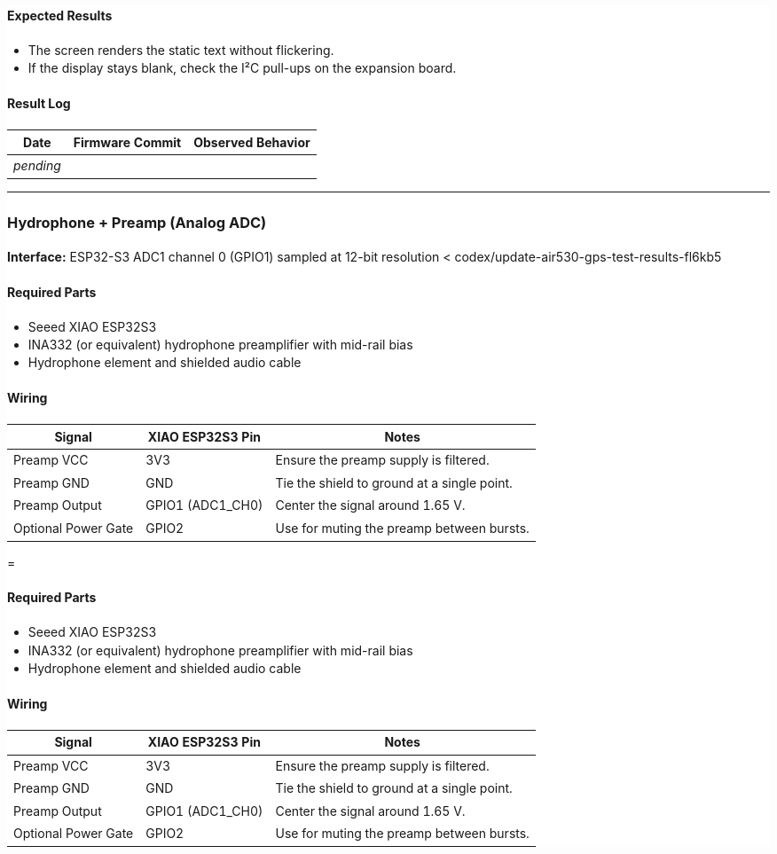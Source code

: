 #### Expected Results

- The screen renders the static text without flickering.
- If the display stays blank, check the I²C pull-ups on the expansion board.

#### Result Log

| Date | Firmware Commit | Observed Behavior |
| --- | --- | --- |
| _pending_ | | |

---

### Hydrophone + Preamp (Analog ADC)

**Interface:** ESP32-S3 ADC1 channel 0 (GPIO1) sampled at 12-bit resolution
< codex/update-air530-gps-test-results-fl6kb5

#### Required Parts
- Seeed XIAO ESP32S3
- INA332 (or equivalent) hydrophone preamplifier with mid-rail bias
- Hydrophone element and shielded audio cable

#### Wiring

| Signal | XIAO ESP32S3 Pin | Notes |
| --- | --- | --- |
| Preamp VCC | 3V3 | Ensure the preamp supply is filtered. |
| Preamp GND | GND | Tie the shield to ground at a single point. |
| Preamp Output | GPIO1 (ADC1_CH0) | Center the signal around 1.65 V. |
| Optional Power Gate | GPIO2 | Use for muting the preamp between bursts. |

=

#### Required Parts
- Seeed XIAO ESP32S3
- INA332 (or equivalent) hydrophone preamplifier with mid-rail bias
- Hydrophone element and shielded audio cable

#### Wiring

| Signal | XIAO ESP32S3 Pin | Notes |
| --- | --- | --- |
| Preamp VCC | 3V3 | Ensure the preamp supply is filtered. |
| Preamp GND | GND | Tie the shield to ground at a single point. |
| Preamp Output | GPIO1 (ADC1_CH0) | Center the signal around 1.65 V. |
| Optional Power Gate | GPIO2 | Use for muting the preamp between bursts. |
